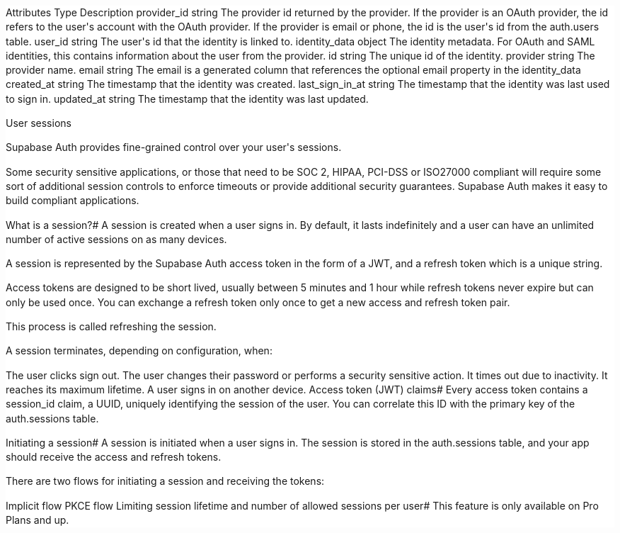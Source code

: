 Attributes	Type	Description
provider_id	string	The provider id returned by the provider. If the provider is an OAuth provider, the id refers to the user's account with the OAuth provider. If the provider is email or phone, the id is the user's id from the auth.users table.
user_id	string	The user's id that the identity is linked to.
identity_data	object	The identity metadata. For OAuth and SAML identities, this contains information about the user from the provider.
id	string	The unique id of the identity.
provider	string	The provider name.
email	string	The email is a generated column that references the optional email property in the identity_data
created_at	string	The timestamp that the identity was created.
last_sign_in_at	string	The timestamp that the identity was last used to sign in.
updated_at	string	The timestamp that the identity was last updated.



User sessions

Supabase Auth provides fine-grained control over your user's sessions.

Some security sensitive applications, or those that need to be SOC 2, HIPAA, PCI-DSS or ISO27000 compliant will require some sort of additional session controls to enforce timeouts or provide additional security guarantees. Supabase Auth makes it easy to build compliant applications.

What is a session?#
A session is created when a user signs in. By default, it lasts indefinitely and a user can have an unlimited number of active sessions on as many devices.

A session is represented by the Supabase Auth access token in the form of a JWT, and a refresh token which is a unique string.

Access tokens are designed to be short lived, usually between 5 minutes and 1 hour while refresh tokens never expire but can only be used once. You can exchange a refresh token only once to get a new access and refresh token pair.

This process is called refreshing the session.

A session terminates, depending on configuration, when:

The user clicks sign out.
The user changes their password or performs a security sensitive action.
It times out due to inactivity.
It reaches its maximum lifetime.
A user signs in on another device.
Access token (JWT) claims#
Every access token contains a session_id claim, a UUID, uniquely identifying the session of the user. You can correlate this ID with the primary key of the auth.sessions table.

Initiating a session#
A session is initiated when a user signs in. The session is stored in the auth.sessions table, and your app should receive the access and refresh tokens.

There are two flows for initiating a session and receiving the tokens:

Implicit flow
PKCE flow
Limiting session lifetime and number of allowed sessions per user#
This feature is only available on Pro Plans and up.
